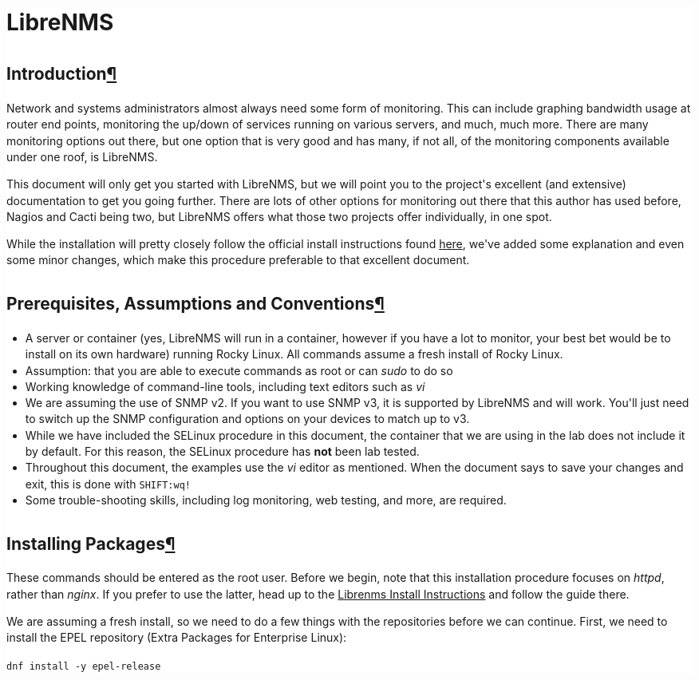 # LibreNMS

## Introduction[¶](https://docs.rockylinux.org/guides/network/librenms_monitoring_server/#introduction)

Network and systems administrators almost always need some form of  monitoring. This can include graphing bandwidth usage at router end  points, monitoring the up/down of services running on various servers,  and much, much more. There are many monitoring options out there, but  one option that is very good and has many, if not all, of the monitoring components available under one roof, is LibreNMS.

This document will only get you started with LibreNMS, but we will  point you to the project's excellent (and extensive) documentation to  get you going further. There are lots of other options for monitoring  out there that this author has used before, Nagios and Cacti being two,  but LibreNMS offers what those two projects offer individually, in one  spot.

While the installation will pretty closely follow the official install instructions found [here](https://docs.librenms.org/Installation/Install-LibreNMS/), we've added some explanation and even some minor changes, which make this procedure preferable to that excellent document.

## Prerequisites, Assumptions and Conventions[¶](https://docs.rockylinux.org/guides/network/librenms_monitoring_server/#prerequisites-assumptions-and-conventions)

- A server or container (yes, LibreNMS will run in a container,  however if you have a lot to monitor, your best bet would be to install  on its own hardware) running Rocky Linux. All commands assume a fresh  install of Rocky Linux.
- Assumption: that you are able to execute commands as root or can *sudo* to do so
- Working knowledge of command-line tools, including text editors such as *vi*
- We are assuming the use of SNMP v2. If you want to use SNMP v3, it  is supported by LibreNMS and will work. You'll just need to switch up  the SNMP configuration and options on your devices to match up to v3.
- While we have included the SELinux procedure in this document, the  container that we are using in the lab does not include it by default.  For this reason, the SELinux procedure has **not** been lab tested.
- Throughout this document, the examples use the *vi* editor as mentioned. When the document says to save your changes and exit, this is done with `SHIFT:wq!`
- Some trouble-shooting skills, including log monitoring, web testing, and more, are required.

## Installing Packages[¶](https://docs.rockylinux.org/guides/network/librenms_monitoring_server/#installing-packages)

These commands should be entered as the root user. Before we begin, note that this installation procedure focuses on *httpd*, rather than *nginx*. If you prefer to use the latter, head up to the [Librenms Install Instructions](https://docs.librenms.org/Installation/Install-LibreNMS/) and follow the guide there. 

We are assuming a fresh install, so we need to do a few things with  the repositories before we can continue. First, we need to install the  EPEL repository (Extra Packages for Enterprise Linux):

```
dnf install -y epel-release
```
